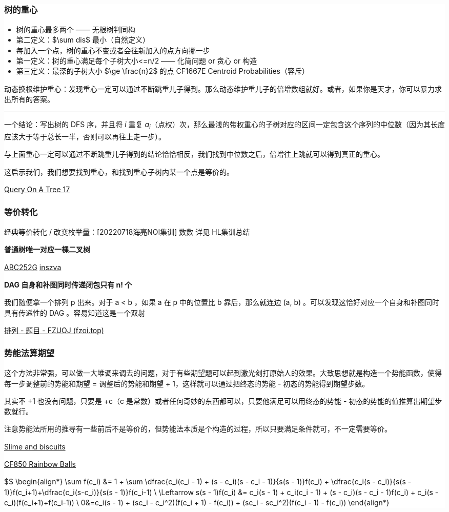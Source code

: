 <h3 id="树的重心">树的重心</h3>

<ul>
<li>树的重心最多两个 —— 无根树判同构</li>
<li>第二定义：$\sum dis$ 最小（自然定义）</li>
<li>每加入一个点，树的重心不变或者会往新加入的点方向挪一步</li>
<li>第一定义：树的重心满足每个子树大小&lt;=n/2 —— 化简问题 or 贪心 or 构造</li>
<li>第三定义：最深的子树大小 $\ge \frac{n}2$ 的点 CF1667E Centroid Probabilities（容斥）</li>
</ul>

动态换根维护重心：发现重心一定可以通过不断跳重儿子得到。那么动态维护重儿子的倍增数组就好。或者，如果你是天才，你可以暴力求出所有的答案。

<hr>

一个结论：写出树的 DFS 序，并且将 $i$ 重复 $a_i$（点权）次，那么最浅的带权重心的子树对应的区间一定包含这个序列的中位数（因为其长度应该大于等于总长一半，否则可以再往上走一步）。

与上面重心一定可以通过不断跳重儿子得到的结论恰恰相反，我们找到中位数之后，倍增往上跳就可以得到真正的重心。

这启示我们，我们想要找到重心，和找到重心子树内某一个点是等价的。

<a href="https://codeforces.com/gym/102759/problem/I" target="_blank" rel="noopener nofollow">Query On A Tree 17</a>

<h3 id="等价转化">等价转化</h3>

经典等价转化 / 改变枚举量：[20220718海亮NOI集训] 数数 详见 HL集训总结

<strong>普通树唯一对应一棵二叉树</strong>

<a href="https://atcoder.jp/contests/abc252/tasks/abc252_g" target="_blank" rel="noopener nofollow">ABC252G</a> <a href="https://atcoder.jp/contests/abc252/editorial/4511" target="_blank" rel="noopener nofollow">inszva</a>

<strong>DAG 自身和补图同时传递闭包只有 n! 个</strong>

我们随便拿一个排列 p 出来。对于 a &lt; b ，如果 a 在 p 中的位置比 b 靠后，那么就连边 (a, b) 。可以发现这恰好对应一个自身和补图同时具有传递性的 DAG 。容易知道这是一个双射

<a href="https://www.fzoi.top/problem/5901" target="_blank" rel="noopener nofollow">排列 - 题目 - FZUOJ (fzoi.top)</a>

<h3 id="势能法算期望">势能法算期望</h3>

这个方法非常强，可以做一大堆调来调去的问题，对于有些期望题可以起到激光剑打原始人的效果。大致思想就是构造一个势能函数，使得每一步调整前的势能和期望 = 调整后的势能和期望 + 1，这样就可以通过把终态的势能 - 初态的势能得到期望步数。

其实不 +1 也没有问题，只要是 +c（c 是常数）或者任何奇妙的东西都可以，只要他满足可以用终态的势能 - 初态的势能的值推算出期望步数就行。

注意势能法所用的推导有一些前后不是等价的，但势能法本质是个构造的过程，所以只要满足条件就可，不一定需要等价。

<a href="https://www.fzoi.top/problem/5232" target="_blank" rel="noopener nofollow">Slime and biscuits</a>

<a href="https://www.fzoi.top/problem/5235" target="_blank" rel="noopener nofollow">CF850 Rainbow Balls</a>


$$
\begin{align*}
\sum f(c_i) &amp;= 1 + \sum \dfrac{c_i(c_i - 1) + (s - c_i)(s - c_i - 1)}{s(s - 1)}f(c_i) + \dfrac{c_i(s - c_i)}{s(s - 1)}f(c_i+1)+\dfrac{c_i(s-c_i)}{s(s - 1)}f(c_i-1) \\
\Leftarrow s(s - 1)f(c_i) &amp;= c_i(s - 1) + c_i(c_i - 1) + (s - c_i)(s - c_i - 1)f(c_i) + c_i(s - c_i)(f(c_i+1)+f(c_i-1)) \\
0&amp;=c_i(s - 1) + (sc_i - c_i^2)(f(c_i + 1) - f(c_i)) + (sc_i - sc_i^2)(f(c_i - 1) - f(c_i))
\end{align*}
